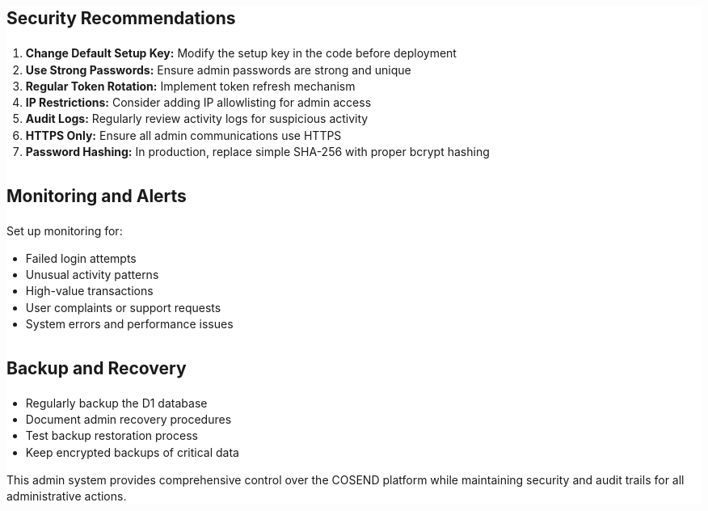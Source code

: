 ## Security Recommendations

1. **Change Default Setup Key:** Modify the setup key in the code before deployment
2. **Use Strong Passwords:** Ensure admin passwords are strong and unique
3. **Regular Token Rotation:** Implement token refresh mechanism
4. **IP Restrictions:** Consider adding IP allowlisting for admin access
5. **Audit Logs:** Regularly review activity logs for suspicious activity
6. **HTTPS Only:** Ensure all admin communications use HTTPS
7. **Password Hashing:** In production, replace simple SHA-256 with proper bcrypt hashing

## Monitoring and Alerts

Set up monitoring for:
- Failed login attempts
- Unusual activity patterns
- High-value transactions
- User complaints or support requests
- System errors and performance issues

## Backup and Recovery

- Regularly backup the D1 database
- Document admin recovery procedures
- Test backup restoration process
- Keep encrypted backups of critical data

This admin system provides comprehensive control over the COSEND platform while maintaining security and audit trails for all administrative actions.
